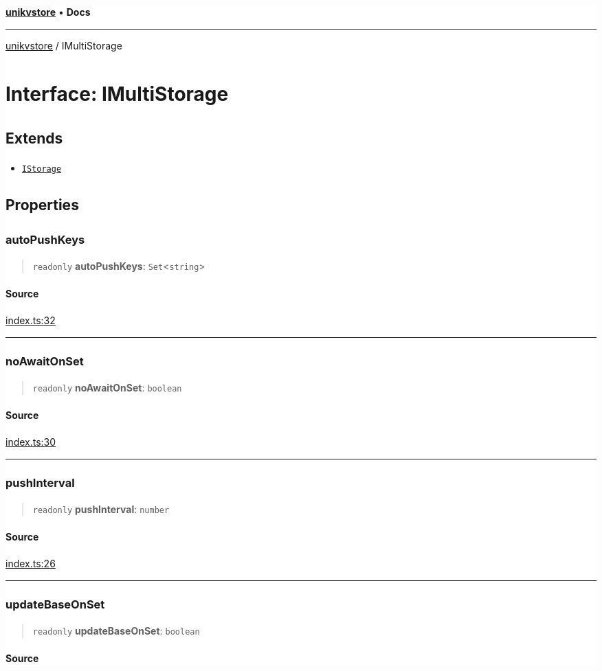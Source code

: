 [**unikvstore**](../README.md) • **Docs**

***

[unikvstore](../globals.md) / IMultiStorage

# Interface: IMultiStorage

## Extends

- [`IStorage`](IStorage.md)

## Properties

### autoPushKeys

> `readonly` **autoPushKeys**: `Set`\<`string`\>

#### Source

[index.ts:32](https://github.com/ivanzzeth/unikvstore/blob/845c3ab29b210f471f813e2c89f72934b47de796/src/index.ts#L32)

***

### noAwaitOnSet

> `readonly` **noAwaitOnSet**: `boolean`

#### Source

[index.ts:30](https://github.com/ivanzzeth/unikvstore/blob/845c3ab29b210f471f813e2c89f72934b47de796/src/index.ts#L30)

***

### pushInterval

> `readonly` **pushInterval**: `number`

#### Source

[index.ts:26](https://github.com/ivanzzeth/unikvstore/blob/845c3ab29b210f471f813e2c89f72934b47de796/src/index.ts#L26)

***

### updateBaseOnSet

> `readonly` **updateBaseOnSet**: `boolean`

#### Source
